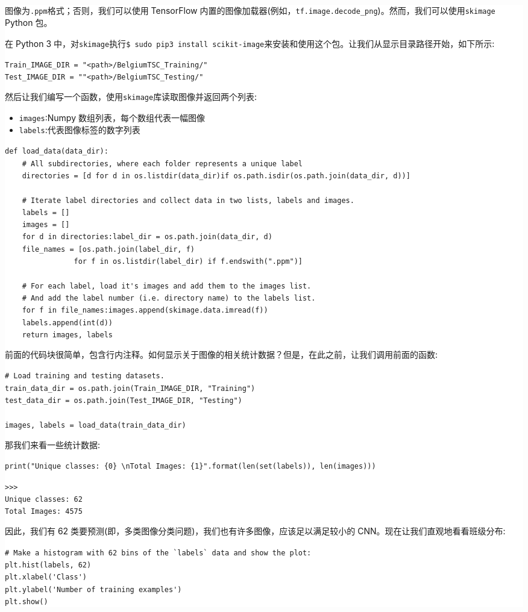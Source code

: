 图像为`.ppm`格式；否则，我们可以使用 TensorFlow 内置的图像加载器(例如，`tf.image.decode_png`)。然而，我们可以使用`skimage` Python 包。

在 Python 3 中，对`skimage`执行`$ sudo pip3 install scikit-image`来安装和使用这个包。让我们从显示目录路径开始，如下所示:

```
Train_IMAGE_DIR = "<path>/BelgiumTSC_Training/"
Test_IMAGE_DIR = ""<path>/BelgiumTSC_Testing/"
```

然后让我们编写一个函数，使用`skimage`库读取图像并返回两个列表:

*   `images`:Numpy 数组列表，每个数组代表一幅图像
*   `labels`:代表图像标签的数字列表

```
def load_data(data_dir):
    # All subdirectories, where each folder represents a unique label
    directories = [d for d in os.listdir(data_dir)if os.path.isdir(os.path.join(data_dir, d))]

    # Iterate label directories and collect data in two lists, labels and images.
    labels = []
    images = []
    for d in directories:label_dir = os.path.join(data_dir, d)
    file_names = [os.path.join(label_dir, f) 
                for f in os.listdir(label_dir) if f.endswith(".ppm")]

    # For each label, load it's images and add them to the images list.
    # And add the label number (i.e. directory name) to the labels list.
    for f in file_names:images.append(skimage.data.imread(f))
    labels.append(int(d))
    return images, labels
```

前面的代码块很简单，包含行内注释。如何显示关于图像的相关统计数据？但是，在此之前，让我们调用前面的函数:

```
# Load training and testing datasets.
train_data_dir = os.path.join(Train_IMAGE_DIR, "Training")
test_data_dir = os.path.join(Test_IMAGE_DIR, "Testing")

images, labels = load_data(train_data_dir)
```

那我们来看一些统计数据:

```
print("Unique classes: {0} \nTotal Images: {1}".format(len(set(labels)), len(images)))
```

```
>>>
Unique classes: 62
Total Images: 4575
```

因此，我们有 62 类要预测(即，多类图像分类问题)，我们也有许多图像，应该足以满足较小的 CNN。现在让我们直观地看看班级分布:

```
# Make a histogram with 62 bins of the `labels` data and show the plot: 
plt.hist(labels, 62)
plt.xlabel('Class')
plt.ylabel('Number of training examples')
plt.show()
```
